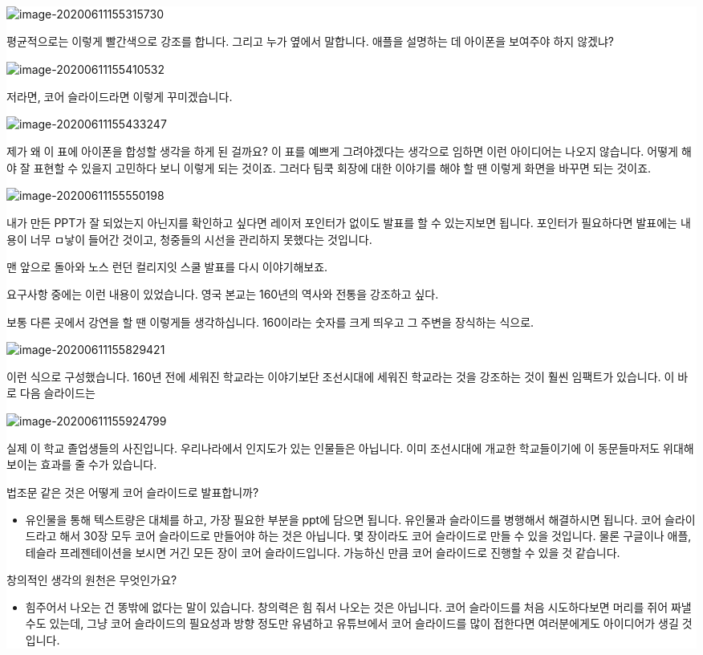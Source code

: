 ![image-20200611155315730](C:\Users\35896\AppData\Roaming\Typora\typora-user-images\image-20200611155315730.png)

평균적으로는 이렇게 빨간색으로 강조를 합니다. 그리고 누가 옆에서 말합니다. 애플을 설명하는 데 아이폰을 보여주야 하지 않겠냐?

![image-20200611155410532](C:\Users\35896\AppData\Roaming\Typora\typora-user-images\image-20200611155410532.png)



저라면, 코어 슬라이드라면 이렇게 꾸미겠습니다.

![image-20200611155433247](C:\Users\35896\AppData\Roaming\Typora\typora-user-images\image-20200611155433247.png)

제가 왜 이 표에 아이폰을 합성할 생각을 하게 된 걸까요? 이 표를 예쁘게 그려야겠다는 생각으로 임하면 이런 아이디어는 나오지 않습니다. 어떻게 해야 잘 표현할 수 있을지 고민하다 보니 이렇게 되는 것이죠. 그러다 팀쿡 회장에 대한 이야기를 해야 할 땐 이렇게 화면을 바꾸면 되는 것이죠. 

![image-20200611155550198](C:\Users\35896\AppData\Roaming\Typora\typora-user-images\image-20200611155550198.png)

내가 만든 PPT가 잘 되었는지 아닌지를 확인하고 싶다면 레이저 포인터가 없이도 발표를 할 수 있는지보면 됩니다. 포인터가 필요하다면 발표에는 내용이 너무 ㅁ낳이 들어간 것이고, 청중들의 시선을 관리하지 못했다는 것입니다.



맨 앞으로 돌아와 노스 런던 컬리지잇 스쿨 발표를 다시 이야기해보죠.

요구사항 중에는 이런 내용이 있었습니다. 영국 본교는 160년의 역사와 전통을 강조하고 싶다.

 보통 다른 곳에서 강연을 할 땐 이렇게들 생각하십니다. 160이라는 숫자를 크게 띄우고 그 주변을 장식하는 식으로.

![image-20200611155829421](C:\Users\35896\AppData\Roaming\Typora\typora-user-images\image-20200611155829421.png)

 이런 식으로 구성했습니다. 160년 전에 세워진 학교라는 이야기보단 조선시대에 세워진 학교라는 것을 강조하는 것이 훨씬 임팩트가 있습니다. 이 바로 다음 슬라이드는 

![image-20200611155924799](C:\Users\35896\AppData\Roaming\Typora\typora-user-images\image-20200611155924799.png)

실제 이 학교 졸업생들의 사진입니다. 우리나라에서 인지도가 있는 인물들은 아닙니다. 이미 조선시대에 개교한 학교들이기에 이 동문들마저도 위대해보이는 효과를 줄 수가 있습니다.



법조문 같은 것은 어떻게 코어 슬라이드로 발표합니까?

- 유인물을 통해 텍스트량은 대체를 하고, 가장 필요한 부분을 ppt에 담으면 됩니다. 유인물과 슬라이드를 병행해서 해결하시면 됩니다. 코어 슬라이드라고 해서 30장 모두 코어 슬라이드로 만들어야 하는 것은 아닙니다. 몇 장이라도 코어 슬라이드로 만들 수 있을 것입니다. 물론 구글이나 애플, 테슬라 프레젠테이션을 보시면 거긴 모든 장이 코어 슬라이드입니다. 가능하신 만큼 코어 슬라이드로 진행할 수 있을 것 같습니다.

창의적인 생각의 원천은 무엇인가요?

- 힘주어서 나오는 건 똥밖에 없다는 말이 있습니다. 창의력은 힘 줘서 나오는 것은 아닙니다. 코어 슬라이드를 처음 시도하다보면 머리를 쥐어 짜낼 수도 있는데, 그냥 코어 슬라이드의 필요성과 방향 정도만 유념하고 유튜브에서 코어 슬라이드를 많이 접한다면 여러분에게도 아이디어가 생길 것입니다.